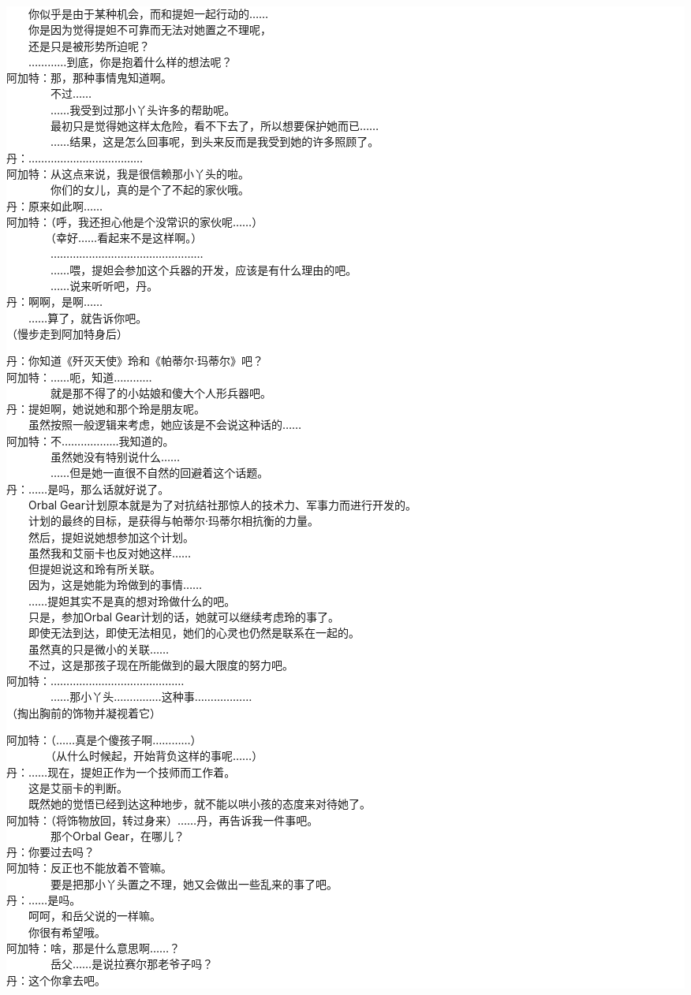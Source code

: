 　　你似乎是由于某种机会，而和提妲一起行动的……  
　　你是因为觉得提妲不可靠而无法对她置之不理呢，  
　　还是只是被形势所迫呢？  
　　…………到底，你是抱着什么样的想法呢？  
阿加特：那，那种事情鬼知道啊。  
　　　　不过……  
　　　　……我受到过那小丫头许多的帮助呢。  
　　　　最初只是觉得她这样太危险，看不下去了，所以想要保护她而已……  
　　　　……结果，这是怎么回事呢，到头来反而是我受到她的许多照顾了。  
丹：………………………………  
阿加特：从这点来说，我是很信赖那小丫头的啦。  
　　　　你们的女儿，真的是个了不起的家伙哦。  
丹：原来如此啊……  
阿加特：（呼，我还担心他是个没常识的家伙呢……）  
　　　　（幸好……看起来不是这样啊。）  
　　　　…………………………………………  
　　　　……喂，提妲会参加这个兵器的开发，应该是有什么理由的吧。  
　　　　……说来听听吧，丹。  
丹：啊啊，是啊……  
　　……算了，就告诉你吧。  
（慢步走到阿加特身后）

丹：你知道《歼灭天使》玲和《帕蒂尔·玛蒂尔》吧？  
阿加特：……呃，知道…………  
　　　　就是那不得了的小姑娘和傻大个人形兵器吧。  
丹：提妲啊，她说她和那个玲是朋友呢。  
　　虽然按照一般逻辑来考虑，她应该是不会说这种话的……  
阿加特：不………………我知道的。  
　　　　虽然她没有特别说什么……  
　　　　……但是她一直很不自然的回避着这个话题。  
丹：……是吗，那么话就好说了。  
　　Orbal Gear计划原本就是为了对抗结社那惊人的技术力、军事力而进行开发的。  
　　计划的最终的目标，是获得与帕蒂尔·玛蒂尔相抗衡的力量。  
　　然后，提妲说她想参加这个计划。  
　　虽然我和艾丽卡也反对她这样……  
　　但提妲说这和玲有所关联。  
　　因为，这是她能为玲做到的事情……  
　　……提妲其实不是真的想对玲做什么的吧。  
　　只是，参加Orbal Gear计划的话，她就可以继续考虑玲的事了。  
　　即使无法到达，即使无法相见，她们的心灵也仍然是联系在一起的。  
　　虽然真的只是微小的关联……  
　　不过，这是那孩子现在所能做到的最大限度的努力吧。  
阿加特：……………………………………  
　　　　……那小丫头……………这种事………………  
（掏出胸前的饰物并凝视着它）

阿加特：（……真是个傻孩子啊…………）  
　　　　（从什么时候起，开始背负这样的事呢……）  
丹：……现在，提妲正作为一个技师而工作着。  
　　这是艾丽卡的判断。  
　　既然她的觉悟已经到达这种地步，就不能以哄小孩的态度来对待她了。  
阿加特：（将饰物放回，转过身来）……丹，再告诉我一件事吧。  
　　　　那个Orbal Gear，在哪儿？  
丹：你要过去吗？  
阿加特：反正也不能放着不管嘛。  
　　　　要是把那小丫头置之不理，她又会做出一些乱来的事了吧。  
丹：……是吗。  
　　呵呵，和岳父说的一样嘛。  
　　你很有希望哦。  
阿加特：啥，那是什么意思啊……？  
　　　　岳父……是说拉赛尔那老爷子吗？  
丹：这个你拿去吧。  
